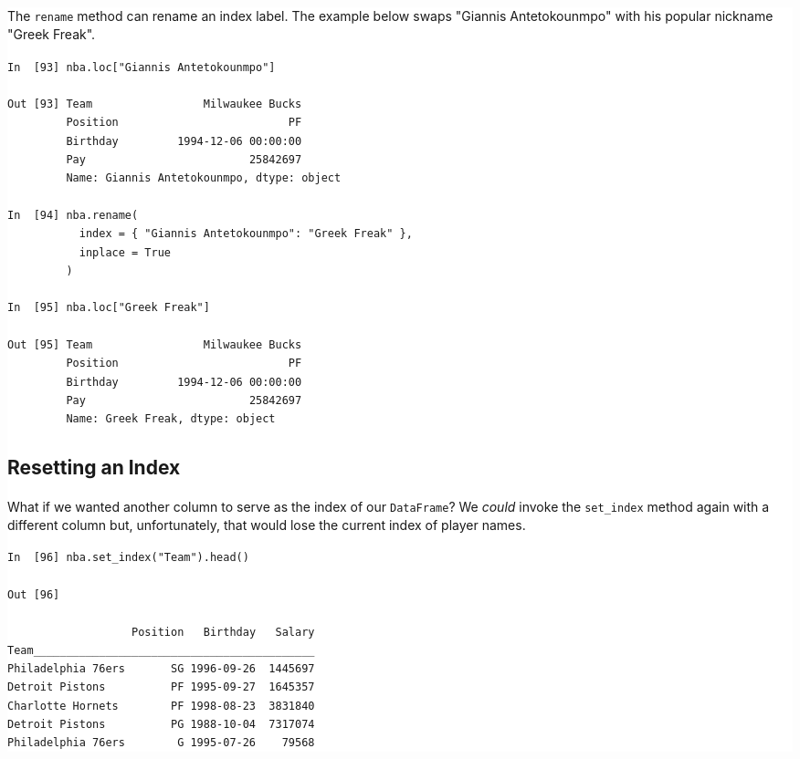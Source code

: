 


The `rename` method can rename an index label. The example below swaps
\"Giannis Antetokounmpo\" with his popular nickname \"Greek Freak\".



```
In  [93] nba.loc["Giannis Antetokounmpo"]
 
Out [93] Team                 Milwaukee Bucks
         Position                          PF
         Birthday         1994-12-06 00:00:00
         Pay                         25842697
         Name: Giannis Antetokounmpo, dtype: object
 
In  [94] nba.rename(
           index = { "Giannis Antetokounmpo": "Greek Freak" }, 
           inplace = True
         )
 
In  [95] nba.loc["Greek Freak"]
 
Out [95] Team                 Milwaukee Bucks
         Position                          PF
         Birthday         1994-12-06 00:00:00
         Pay                         25842697
         Name: Greek Freak, dtype: object
```




Resetting an Index
-------------------------



What if we wanted another column to serve as the index of our
`DataFrame`? We *could* invoke the `set_index` method again with a
different column but, unfortunately, that would lose the current index
of player names.



```
In  [96] nba.set_index("Team").head()
 
Out [96]
 
                   Position   Birthday   Salary
Team___________________________________________                                          
Philadelphia 76ers       SG 1996-09-26  1445697
Detroit Pistons          PF 1995-09-27  1645357
Charlotte Hornets        PF 1998-08-23  3831840
Detroit Pistons          PG 1988-10-04  7317074
Philadelphia 76ers        G 1995-07-26    79568
```
